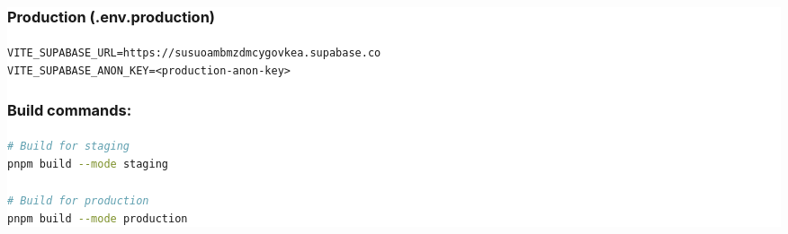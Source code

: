 ### Production (.env.production)
```
VITE_SUPABASE_URL=https://susuoambmzdmcygovkea.supabase.co
VITE_SUPABASE_ANON_KEY=<production-anon-key>
```

### Build commands:
```bash
# Build for staging
pnpm build --mode staging

# Build for production
pnpm build --mode production
```
